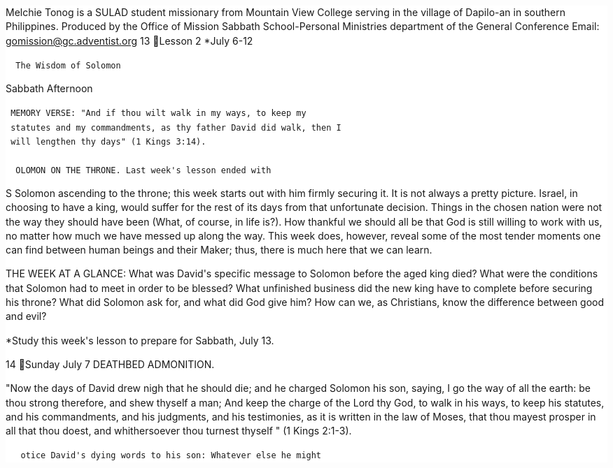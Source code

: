   Melchie Tonog is a SULAD student missionary from Mountain
View College serving in the village of Dapilo-an in southern
Philippines.
                    Produced by the Office of Mission
  Sabbath School-Personal Ministries department of the General Conference
                    Email: gomission@gc.adventist.org
                                                                            13
Lesson 2                                                   *July 6-12

      The Wisdom of Solomon




Sabbath Afternoon

     MEMORY VERSE: "And if thou wilt walk in my ways, to keep my
     statutes and my commandments, as thy father David did walk, then I
     will lengthen thy days" (1 Kings 3:14).

      OLOMON ON THE THRONE. Last week's lesson ended with

S     Solomon ascending to the throne; this week starts out with him
      firmly securing it. It is not always a pretty picture. Israel, in
choosing to have a king, would suffer for the rest of its days from that
unfortunate decision. Things in the chosen nation were not the way
they should have been (What, of course, in life is?). How thankful we
should all be that God is still willing to work with us, no matter how
much we have messed up along the way.
   This week does, however, reveal some of the most tender moments
one can find between human beings and their Maker; thus, there is
much here that we can learn.

THE WEEK AT A GLANCE: What was David's specific message to
Solomon before the aged king died? What were the conditions that
Solomon had to meet in order to be blessed? What unfinished business
did the new king have to complete before securing his throne? What
did Solomon ask for, and what did God give him? How can we, as
Christians, know the difference between good and evil?

*Study this week's lesson to prepare for Sabbath, July 13.



14
Sunday                                                           July 7
DEATHBED ADMONITION.

   "Now the days of David drew nigh that he should die; and he charged
Solomon his son, saying, I go the way of all the earth: be thou strong
therefore, and shew thyself a man; And keep the charge of the Lord thy
God, to walk in his ways, to keep his statutes, and his commandments,
and his judgments, and his testimonies, as it is written in the law of
Moses, that thou mayest prosper in all that thou doest, and whithersoever
thou turnest thyself " (1 Kings 2:1-3).

       otice David's dying words to his son: Whatever else he might
